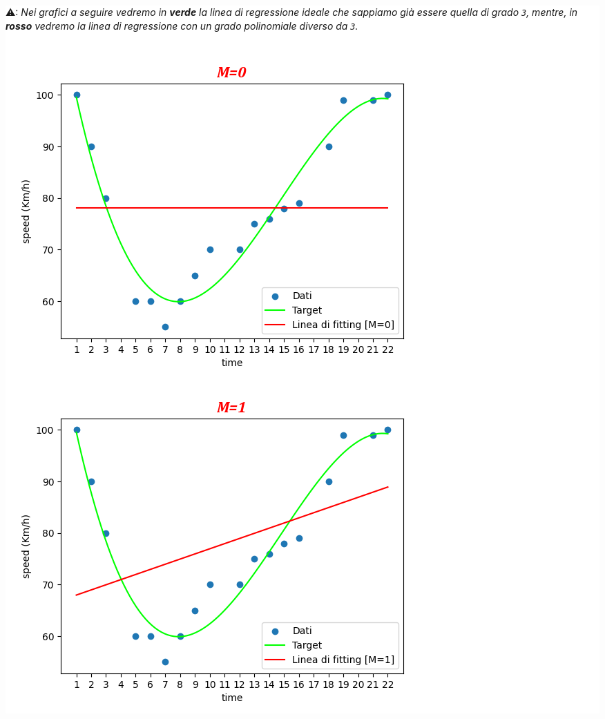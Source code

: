 ⚠: *Nei grafici a seguire vedremo in ***verde*** la linea di regressione ideale che sappiamo già essere quella di grado `3`, mentre, in ***rosso*** vedremo la linea di regressione con un grado polinomiale diverso da `3`.*

![polinomio m=0](image/m0.png)
![polinomio m=1](image/m1.png)